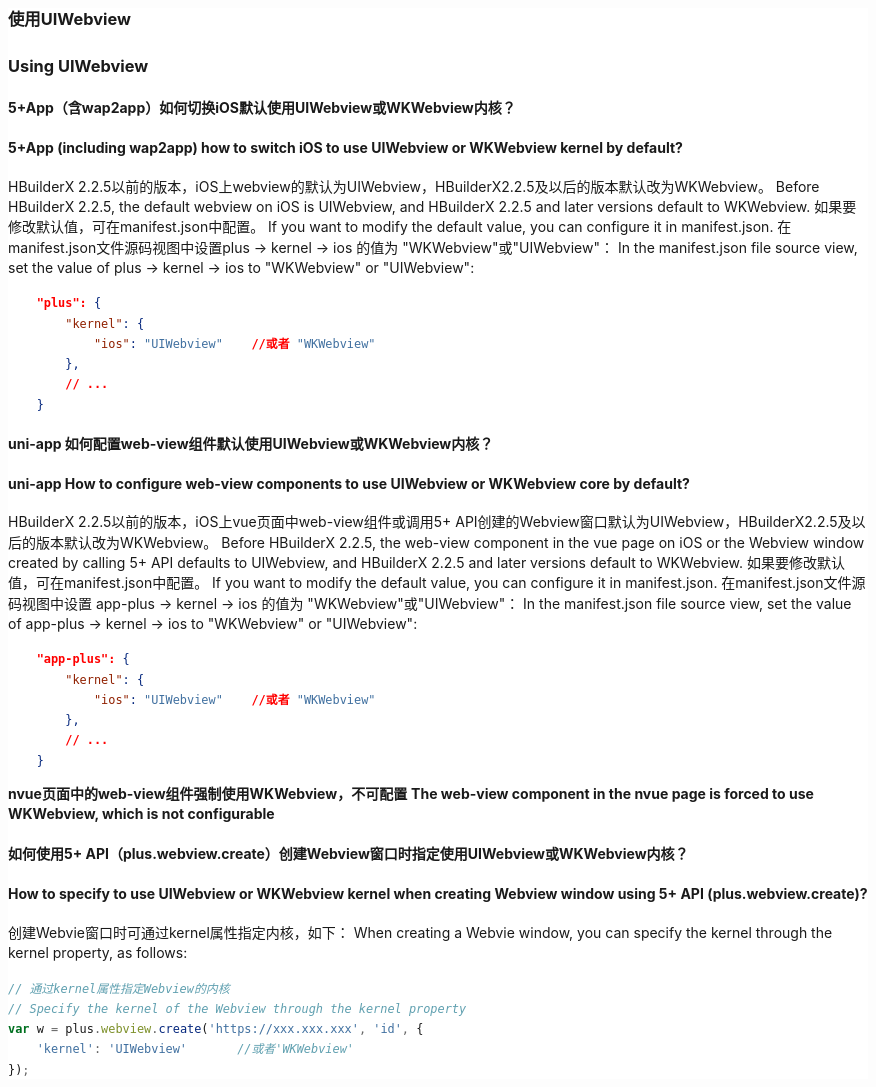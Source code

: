 
### 使用UIWebview
### Using UIWebview

#### 5+App（含wap2app）如何切换iOS默认使用UIWebview或WKWebview内核？
#### 5+App (including wap2app) how to switch iOS to use UIWebview or WKWebview kernel by default?
HBuilderX 2.2.5以前的版本，iOS上webview的默认为UIWebview，HBuilderX2.2.5及以后的版本默认改为WKWebview。
Before HBuilderX 2.2.5, the default webview on iOS is UIWebview, and HBuilderX 2.2.5 and later versions default to WKWebview.
如果要修改默认值，可在manifest.json中配置。
If you want to modify the default value, you can configure it in manifest.json.
在manifest.json文件源码视图中设置plus -> kernel -> ios 的值为 "WKWebview"或"UIWebview"：
In the manifest.json file source view, set the value of plus -> kernel -> ios to "WKWebview" or "UIWebview":
```json
	"plus": {
		"kernel": {
			"ios": "UIWebview"    //或者 "WKWebview"
		},
		// ...
	}
```

#### uni-app 如何配置web-view组件默认使用UIWebview或WKWebview内核？
#### uni-app How to configure web-view components to use UIWebview or WKWebview core by default?
HBuilderX 2.2.5以前的版本，iOS上vue页面中web-view组件或调用5+ API创建的Webview窗口默认为UIWebview，HBuilderX2.2.5及以后的版本默认改为WKWebview。
Before HBuilderX 2.2.5, the web-view component in the vue page on iOS or the Webview window created by calling 5+ API defaults to UIWebview, and HBuilderX 2.2.5 and later versions default to WKWebview.
如果要修改默认值，可在manifest.json中配置。
If you want to modify the default value, you can configure it in manifest.json.
在manifest.json文件源码视图中设置 app-plus -> kernel -> ios 的值为 "WKWebview"或"UIWebview"：
In the manifest.json file source view, set the value of app-plus -> kernel -> ios to "WKWebview" or "UIWebview":
```json
	"app-plus": {
		"kernel": {
			"ios": "UIWebview"    //或者 "WKWebview"
		},
		// ...
	}
```
**nvue页面中的web-view组件强制使用WKWebview，不可配置**
**The web-view component in the nvue page is forced to use WKWebview, which is not configurable**

#### 如何使用5+ API（plus.webview.create）创建Webview窗口时指定使用UIWebview或WKWebview内核？
#### How to specify to use UIWebview or WKWebview kernel when creating Webview window using 5+ API (plus.webview.create)?
创建Webvie窗口时可通过kernel属性指定内核，如下：
When creating a Webvie window, you can specify the kernel through the kernel property, as follows:
```javascript
// 通过kernel属性指定Webview的内核
// Specify the kernel of the Webview through the kernel property
var w = plus.webview.create('https://xxx.xxx.xxx', 'id', {
    'kernel': 'UIWebview'       //或者'WKWebview'
});
```